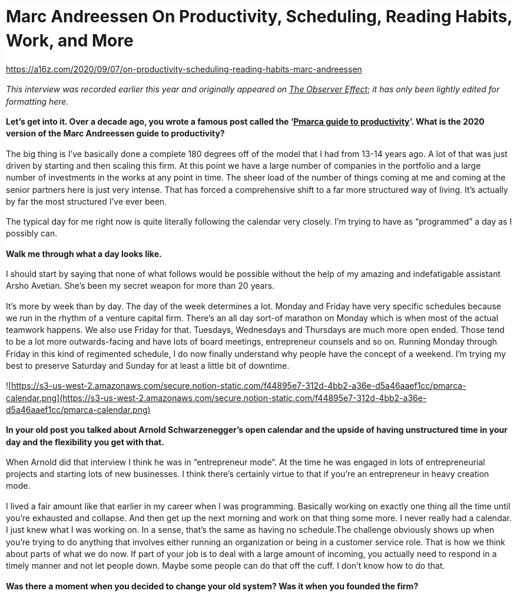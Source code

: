 # Marc Andreessen On Productivity, Scheduling, Reading Habits, Work, and More

https://a16z.com/2020/09/07/on-productivity-scheduling-reading-habits-marc-andreessen

*This interview was recorded earlier this year and originally appeared on [The Observer Effect](https://www.theobservereffect.org/marc.html)*; *it has only been lightly edited for formatting here.*

**Let’s get into it. Over a decade ago, you wrote a famous post called the ‘[Pmarca guide to productivity](https://pmarchive.com/guide_to_personal_productivity.html)‘. What is the 2020 version of the Marc Andreessen guide to productivity?**

The big thing is I’ve basically done a complete 180 degrees off of the model that I had from 13-14 years ago. A lot of that was just driven by starting and then scaling this firm. At this point we have a large number of companies in the portfolio and a large number of investments in the works at any point in time. The sheer load of the number of things coming at me and coming at the senior partners here is just very intense. That has forced a comprehensive shift to a far more structured way of living. It’s actually by far the most structured I’ve ever been.

The typical day for me right now is quite literally following the calendar very closely. I’m trying to have as “programmed” a day as I possibly can.

**Walk me through what a day looks like.**

I should start by saying that none of what follows would be possible without the help of my amazing and indefatigable assistant Arsho Avetian. She’s been my secret weapon for more than 20 years.

It’s more by week than by day. The day of the week determines a lot. Monday and Friday have very specific schedules because we run in the rhythm of a venture capital firm. There’s an all day sort-of marathon on Monday which is when most of the actual teamwork happens. We also use Friday for that. Tuesdays, Wednesdays and Thursdays are much more open ended. Those tend to be a lot more outwards-facing and have lots of board meetings, entrepreneur counsels and so on. Running Monday through Friday in this kind of regimented schedule, I do now finally understand why people have the concept of a weekend. I’m trying my best to preserve Saturday and Sunday for at least a little bit of downtime.

![https://s3-us-west-2.amazonaws.com/secure.notion-static.com/f44895e7-312d-4bb2-a36e-d5a46aaef1cc/pmarca-calendar.png](https://s3-us-west-2.amazonaws.com/secure.notion-static.com/f44895e7-312d-4bb2-a36e-d5a46aaef1cc/pmarca-calendar.png)

**In your old post you talked about Arnold Schwarzenegger’s open calendar and the upside of having unstructured time in your day and the flexibility you get with that.**

When Arnold did that interview I think he was in “entrepreneur mode”. At the time he was engaged in lots of entrepreneurial projects and starting lots of new businesses. I think there’s certainly virtue to that if you’re an entrepreneur in heavy creation mode.

I lived a fair amount like that earlier in my career when I was programming. Basically working on exactly one thing all the time until you’re exhausted and collapse. And then get up the next morning and work on that thing some more. I never really had a calendar. I just knew what I was working on. In a sense, that’s the same as having no schedule.The challenge obviously shows up when you’re trying to do anything that involves either running an organization or being in a customer service role. That is how we think about parts of what we do now. If part of your job is to deal with a large amount of incoming, you actually need to respond in a timely manner and not let people down. Maybe some people can do that off the cuff. I don’t know how to do that.

**Was there a moment when you decided to change your old system? Was it when you founded the firm?**
